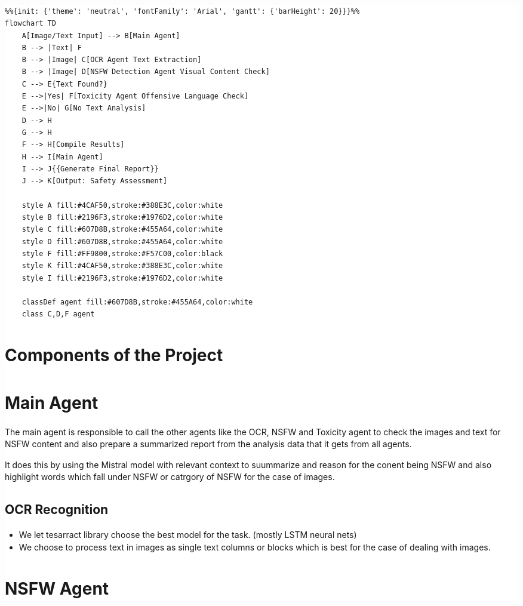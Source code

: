 ```mermaid
%%{init: {'theme': 'neutral', 'fontFamily': 'Arial', 'gantt': {'barHeight': 20}}}%%
flowchart TD
    A[Image/Text Input] --> B[Main Agent]
    B --> |Text| F
    B --> |Image| C[OCR Agent Text Extraction]
    B --> |Image| D[NSFW Detection Agent Visual Content Check]
    C --> E{Text Found?}
    E -->|Yes| F[Toxicity Agent Offensive Language Check]
    E -->|No| G[No Text Analysis]
    D --> H
    G --> H
    F --> H[Compile Results]
    H --> I[Main Agent]
    I --> J{{Generate Final Report}}
    J --> K[Output: Safety Assessment]
    
    style A fill:#4CAF50,stroke:#388E3C,color:white
    style B fill:#2196F3,stroke:#1976D2,color:white
    style C fill:#607D8B,stroke:#455A64,color:white
    style D fill:#607D8B,stroke:#455A64,color:white
    style F fill:#FF9800,stroke:#F57C00,color:black
    style K fill:#4CAF50,stroke:#388E3C,color:white
    style I fill:#2196F3,stroke:#1976D2,color:white
    
    classDef agent fill:#607D8B,stroke:#455A64,color:white
    class C,D,F agent
```

# Components of the Project

# Main Agent

The main agent is responsible to call the other agents like the OCR, NSFW and Toxicity agent to check the images and text for NSFW content and also prepare a summarized report from the analysis data that it gets from all agents.

It does this by using the Mistral model with relevant context to suummarize and reason for the conent being NSFW and also highlight words which fall under NSFW or catrgory of NSFW for the case of images.

## OCR Recognition

- We let tesarract library choose the best model for the task. (mostly LSTM neural nets)
- We choose to process text in images as single text columns or blocks which is best for the case of dealing with images.

# NSFW Agent
